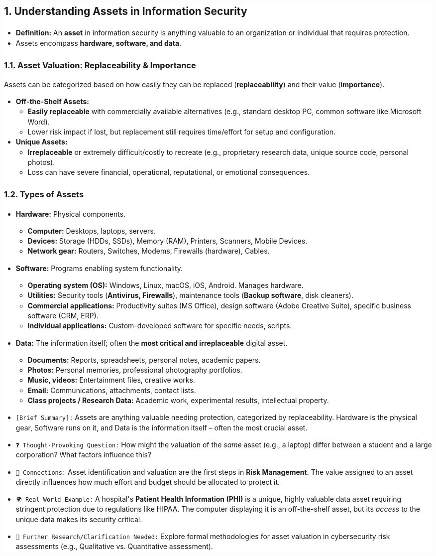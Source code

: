 
## **1. Understanding Assets in Information Security**

*   **Definition:** An **asset** in information security is anything valuable to an organization or individual that requires protection.
*   Assets encompass **hardware, software, and data**.

### **1.1. Asset Valuation: Replaceability & Importance**
Assets can be categorized based on how easily they can be replaced (**replaceability**) and their value (**importance**).

*   **Off-the-Shelf Assets:**
    *   **Easily replaceable** with commercially available alternatives (e.g., standard desktop PC, common software like Microsoft Word).
    *   Lower risk impact if lost, but replacement still requires time/effort for setup and configuration.
*   **Unique Assets:**
    *   **Irreplaceable** or extremely difficult/costly to recreate (e.g., proprietary research data, unique source code, personal photos).
    *   Loss can have severe financial, operational, reputational, or emotional consequences.

### **1.2. Types of Assets**

*   **Hardware:** Physical components.
    *   **Computer:** Desktops, laptops, servers.
    *   **Devices:** Storage (HDDs, SSDs), Memory (RAM), Printers, Scanners, Mobile Devices.
    *   **Network gear:** Routers, Switches, Modems, Firewalls (hardware), Cables.
*   **Software:** Programs enabling system functionality.
    *   **Operating system (OS):** Windows, Linux, macOS, iOS, Android. Manages hardware.
    *   **Utilities:** Security tools (**Antivirus, Firewalls**), maintenance tools (**Backup software**, disk cleaners).
    *   **Commercial applications:** Productivity suites (MS Office), design software (Adobe Creative Suite), specific business software (CRM, ERP).
    *   **Individual applications:** Custom-developed software for specific needs, scripts.
*   **Data:** The information itself; often the **most critical and irreplaceable** digital asset.
    *   **Documents:** Reports, spreadsheets, personal notes, academic papers.
    *   **Photos:** Personal memories, professional photography portfolios.
    *   **Music, videos:** Entertainment files, creative works.
    *   **Email:** Communications, attachments, contact lists.
    *   **Class projects / Research Data:** Academic work, experimental results, intellectual property.

*   `[Brief Summary]:` Assets are anything valuable needing protection, categorized by replaceability. Hardware is the physical gear, Software runs on it, and Data is the information itself – often the most crucial asset.

*   `❓ Thought-Provoking Question:` How might the valuation of the *same* asset (e.g., a laptop) differ between a student and a large corporation? What factors influence this?
*   `🔗 Connections:` Asset identification and valuation are the first steps in **Risk Management**. The value assigned to an asset directly influences how much effort and budget should be allocated to protect it.
*   `🌍 Real-World Example:` A hospital's **Patient Health Information (PHI)** is a unique, highly valuable data asset requiring stringent protection due to regulations like HIPAA. The computer displaying it is an off-the-shelf asset, but its *access* to the unique data makes its security critical.
*   `🚩 Further Research/Clarification Needed:` Explore formal methodologies for asset valuation in cybersecurity risk assessments (e.g., Qualitative vs. Quantitative assessment).
